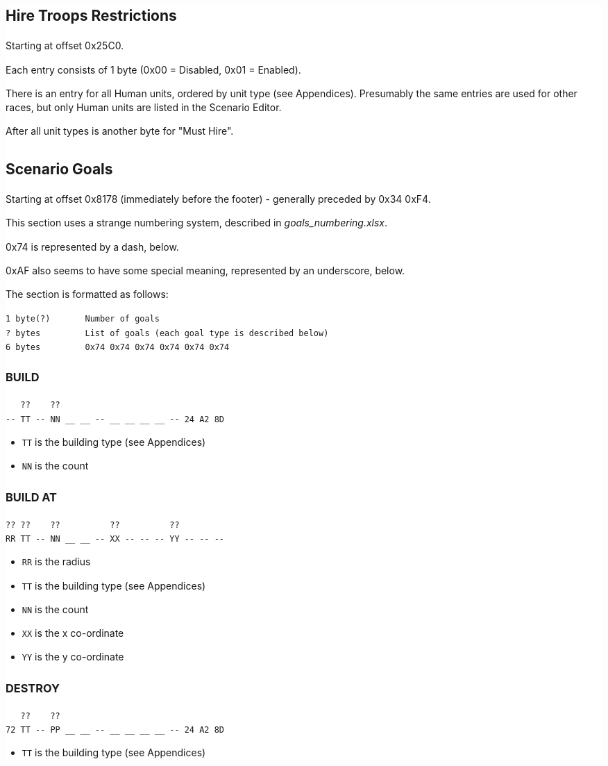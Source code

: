 ## Hire Troops Restrictions

Starting at offset 0x25C0.

Each entry consists of 1 byte (0x00 = Disabled, 0x01 = Enabled).

There is an entry for all Human units, ordered by unit type (see Appendices). Presumably the same entries are used for other races, but only Human units are listed in the Scenario Editor.

After all unit types is another byte for "Must Hire".

## Scenario Goals

Starting at offset 0x8178 (immediately before the footer) - generally preceded by 0x34 0xF4.

This section uses a strange numbering system, described in *goals_numbering.xlsx*.

0x74 is represented by a dash, below.

0xAF also seems to have some special meaning, represented by an underscore, below.

The section is formatted as follows:

    1 byte(?)       Number of goals
    ? bytes         List of goals (each goal type is described below)
    6 bytes         0x74 0x74 0x74 0x74 0x74 0x74

### BUILD

       ??    ??
    -- TT -- NN __ __ -- __ __ __ __ -- 24 A2 8D

 - `TT` is the building type (see Appendices)

 - `NN` is the count

### BUILD AT

    ?? ??    ??          ??          ??
    RR TT -- NN __ __ -- XX -- -- -- YY -- -- --

 - `RR` is the radius

 - `TT` is the building type (see Appendices)

 - `NN` is the count

 - `XX` is the x co-ordinate

 - `YY` is the y co-ordinate

### DESTROY

       ??    ??
    72 TT -- PP __ __ -- __ __ __ __ -- 24 A2 8D

 - `TT` is the building type (see Appendices)
